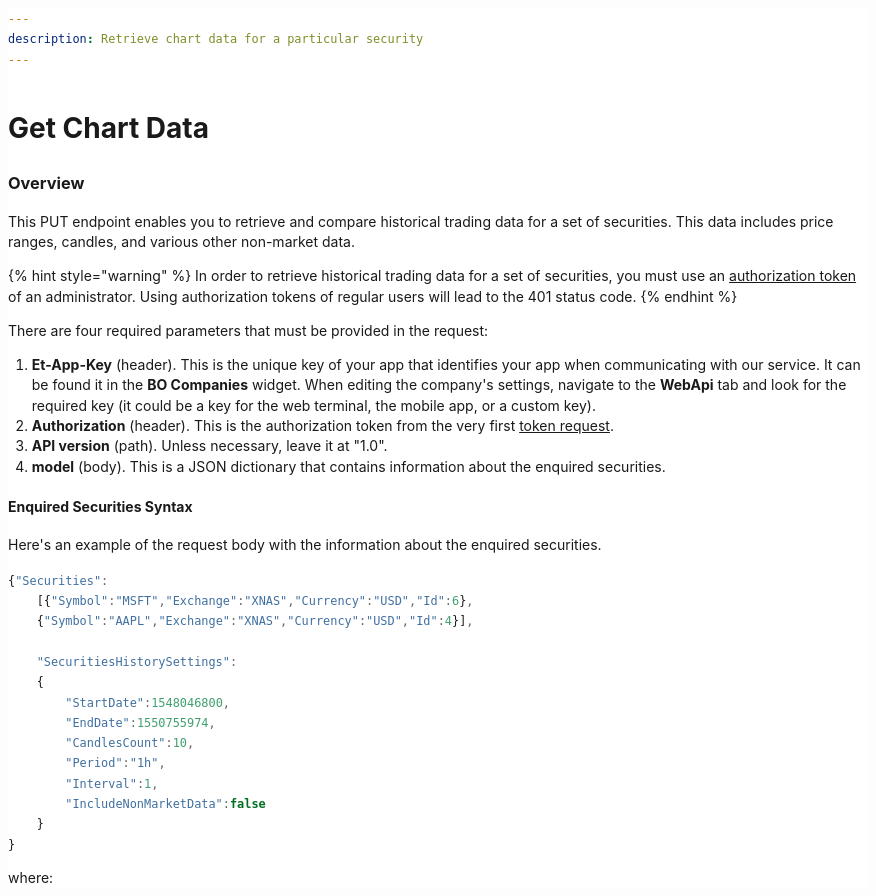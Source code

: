 ```yaml
---
description: Retrieve chart data for a particular security
---
```


# Get Chart Data

### Overview

This PUT endpoint enables you to retrieve and compare historical trading data for a set of securities. This data includes price ranges, candles, and various other non-market data. 

{% hint style="warning" %}
In order to retrieve historical trading data for a set of securities, you must use an [authorization token]() of an administrator. Using authorization tokens of regular users will lead to the 401 status code.
{% endhint %}

There are four required parameters that must be provided in the request:

1. **Et-App-Key** \(header\). This is the unique key of your app that identifies your app when communicating with our service. It can be found it in the **BO Companies** widget. When editing the company's settings, navigate to the **WebApi** tab and look for the required key \(it could be a key for the web terminal, the mobile app, or a custom key\).
2. **Authorization** \(header\). This is the authorization token from the very first [token request]().
3. **API version** \(path\). Unless necessary, leave it at "1.0".
4. **model** \(body\). This is a JSON dictionary that contains information about the enquired securities.

#### Enquired Securities Syntax

Here's an example of the request body with the information about the enquired securities.

```javascript
{"Securities":
	[{"Symbol":"MSFT","Exchange":"XNAS","Currency":"USD","Id":6},
	{"Symbol":"AAPL","Exchange":"XNAS","Currency":"USD","Id":4}],
	
	"SecuritiesHistorySettings":
	{
		"StartDate":1548046800,
		"EndDate":1550755974,
		"CandlesCount":10,
		"Period":"1h",
		"Interval":1,
		"IncludeNonMarketData":false
	}
}
```

where:
